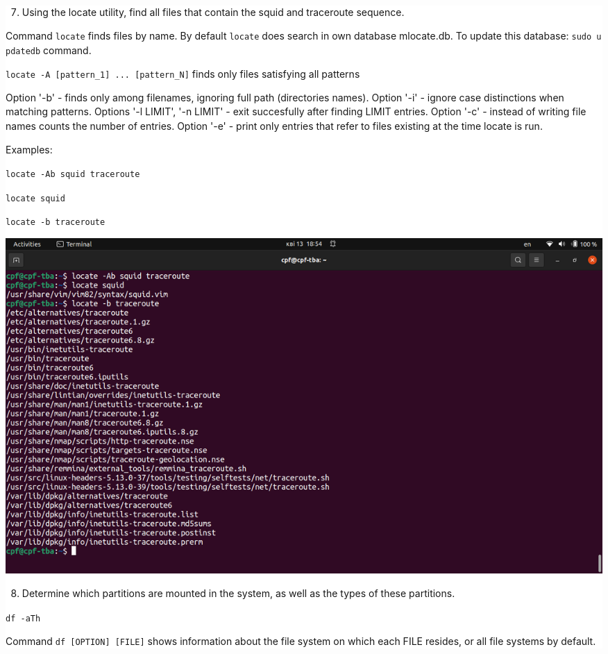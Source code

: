 7. Using the locate utility, find all files that contain the squid and traceroute
   sequence.

Command `locate` finds files by name. By default `locate` does search in own database mlocate.db. To update this database: `sudo updatedb` command.

`locate -A [pattern_1] ... [pattern_N]` finds only files satisfying all patterns

Option '-b' - finds only among filenames, ignoring full path (directories names).
Option '-i' - ignore case distinctions when matching patterns.
Options '-l LIMIT', '-n LIMIT' - exit succesfully after finding LIMIT entries.
Option '-c' - instead of writing file names counts the number of entries.
Option '-e' - print only entries that refer to files existing at the time locate is run.

Examples:

`locate -Ab squid traceroute`

`locate squid`

`locate -b traceroute`

![locate command sample](images/4.1-p2-7-locate.png)

8. Determine which partitions are mounted in the system, as well as the types of
   these partitions.

`df -aTh`

Command `df [OPTION] [FILE]` shows information about the file system on which each FILE resides,
or all file systems by default.
